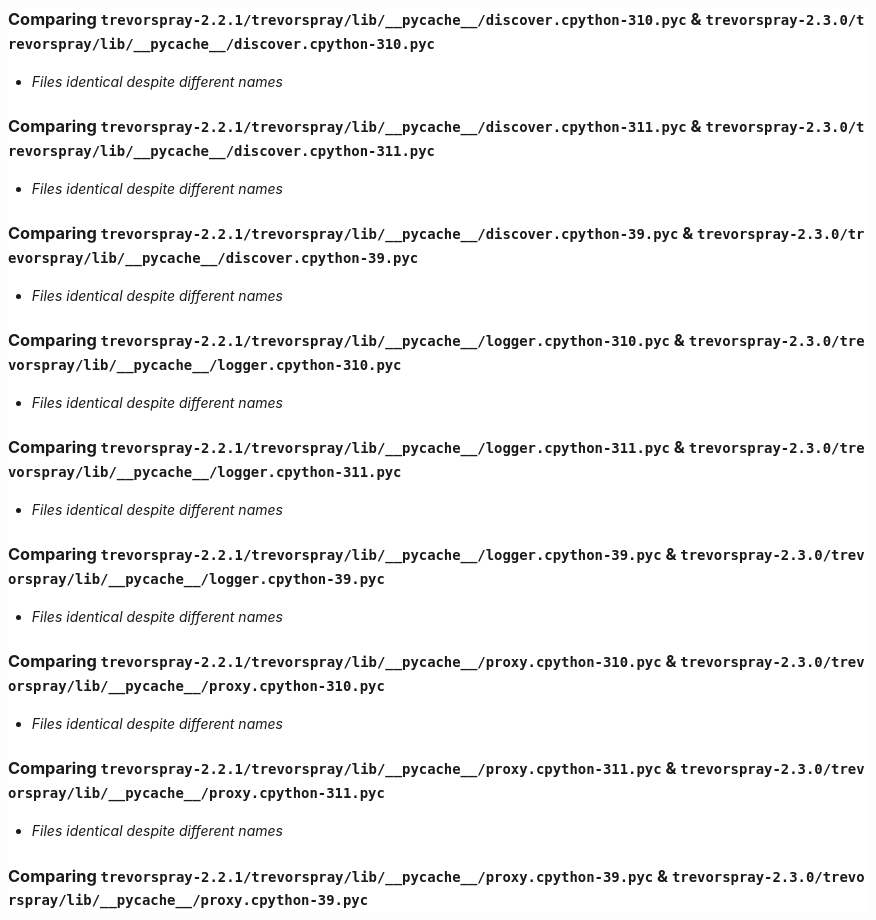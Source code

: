 ### Comparing `trevorspray-2.2.1/trevorspray/lib/__pycache__/discover.cpython-310.pyc` & `trevorspray-2.3.0/trevorspray/lib/__pycache__/discover.cpython-310.pyc`

 * *Files identical despite different names*

### Comparing `trevorspray-2.2.1/trevorspray/lib/__pycache__/discover.cpython-311.pyc` & `trevorspray-2.3.0/trevorspray/lib/__pycache__/discover.cpython-311.pyc`

 * *Files identical despite different names*

### Comparing `trevorspray-2.2.1/trevorspray/lib/__pycache__/discover.cpython-39.pyc` & `trevorspray-2.3.0/trevorspray/lib/__pycache__/discover.cpython-39.pyc`

 * *Files identical despite different names*

### Comparing `trevorspray-2.2.1/trevorspray/lib/__pycache__/logger.cpython-310.pyc` & `trevorspray-2.3.0/trevorspray/lib/__pycache__/logger.cpython-310.pyc`

 * *Files identical despite different names*

### Comparing `trevorspray-2.2.1/trevorspray/lib/__pycache__/logger.cpython-311.pyc` & `trevorspray-2.3.0/trevorspray/lib/__pycache__/logger.cpython-311.pyc`

 * *Files identical despite different names*

### Comparing `trevorspray-2.2.1/trevorspray/lib/__pycache__/logger.cpython-39.pyc` & `trevorspray-2.3.0/trevorspray/lib/__pycache__/logger.cpython-39.pyc`

 * *Files identical despite different names*

### Comparing `trevorspray-2.2.1/trevorspray/lib/__pycache__/proxy.cpython-310.pyc` & `trevorspray-2.3.0/trevorspray/lib/__pycache__/proxy.cpython-310.pyc`

 * *Files identical despite different names*

### Comparing `trevorspray-2.2.1/trevorspray/lib/__pycache__/proxy.cpython-311.pyc` & `trevorspray-2.3.0/trevorspray/lib/__pycache__/proxy.cpython-311.pyc`

 * *Files identical despite different names*

### Comparing `trevorspray-2.2.1/trevorspray/lib/__pycache__/proxy.cpython-39.pyc` & `trevorspray-2.3.0/trevorspray/lib/__pycache__/proxy.cpython-39.pyc`
